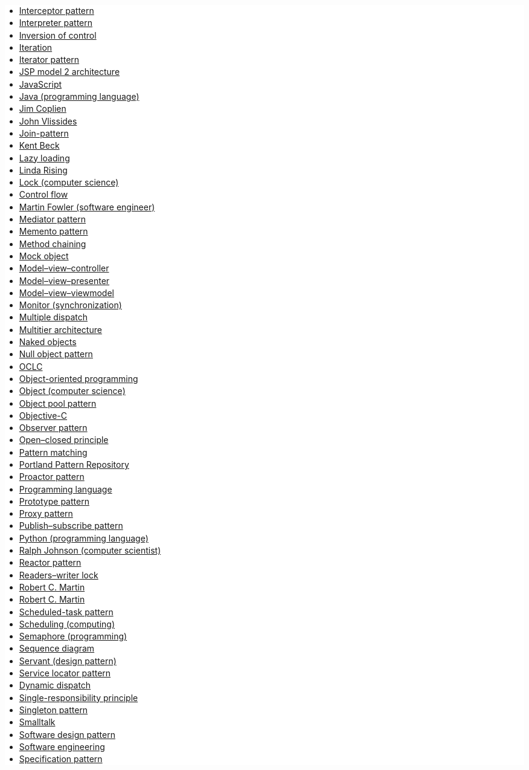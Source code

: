 - [Interceptor pattern](https://en.wikipedia.org/wiki/Interceptor_pattern)
- [Interpreter pattern](https://en.wikipedia.org/wiki/Interpreter_pattern)
- [Inversion of control](https://en.wikipedia.org/wiki/Inversion_of_control)
- [Iteration](https://en.wikipedia.org/wiki/Iteration)
- [Iterator pattern](https://en.wikipedia.org/wiki/Iterator_pattern)
- [JSP model 2 architecture](https://en.wikipedia.org/wiki/JSP_model_2_architecture)
- [JavaScript](https://en.wikipedia.org/wiki/JavaScript)
- [Java (programming language)](https://en.wikipedia.org/wiki/Java_(programming_language))
- [Jim Coplien](https://en.wikipedia.org/wiki/Jim_Coplien)
- [John Vlissides](https://en.wikipedia.org/wiki/John_Vlissides)
- [Join-pattern](https://en.wikipedia.org/wiki/Join-pattern)
- [Kent Beck](https://en.wikipedia.org/wiki/Kent_Beck)
- [Lazy loading](https://en.wikipedia.org/wiki/Lazy_loading)
- [Linda Rising](https://en.wikipedia.org/wiki/Linda_Rising)
- [Lock (computer science)](https://en.wikipedia.org/wiki/Lock_(computer_science))
- [Control flow](https://en.wikipedia.org/wiki/Control_flow)
- [Martin Fowler (software engineer)](https://en.wikipedia.org/wiki/Martin_Fowler_(software_engineer))
- [Mediator pattern](https://en.wikipedia.org/wiki/Mediator_pattern)
- [Memento pattern](https://en.wikipedia.org/wiki/Memento_pattern)
- [Method chaining](https://en.wikipedia.org/wiki/Method_chaining)
- [Mock object](https://en.wikipedia.org/wiki/Mock_object)
- [Model–view–controller](https://en.wikipedia.org/wiki/Model%E2%80%93view%E2%80%93controller)
- [Model–view–presenter](https://en.wikipedia.org/wiki/Model%E2%80%93view%E2%80%93presenter)
- [Model–view–viewmodel](https://en.wikipedia.org/wiki/Model%E2%80%93view%E2%80%93viewmodel)
- [Monitor (synchronization)](https://en.wikipedia.org/wiki/Monitor_(synchronization))
- [Multiple dispatch](https://en.wikipedia.org/wiki/Multiple_dispatch)
- [Multitier architecture](https://en.wikipedia.org/wiki/Multitier_architecture)
- [Naked objects](https://en.wikipedia.org/wiki/Naked_objects)
- [Null object pattern](https://en.wikipedia.org/wiki/Null_object_pattern)
- [OCLC](https://en.wikipedia.org/wiki/OCLC)
- [Object-oriented programming](https://en.wikipedia.org/wiki/Object-oriented_programming)
- [Object (computer science)](https://en.wikipedia.org/wiki/Object_(computer_science))
- [Object pool pattern](https://en.wikipedia.org/wiki/Object_pool_pattern)
- [Objective-C](https://en.wikipedia.org/wiki/Objective-C)
- [Observer pattern](https://en.wikipedia.org/wiki/Observer_pattern)
- [Open–closed principle](https://en.wikipedia.org/wiki/Open%E2%80%93closed_principle)
- [Pattern matching](https://en.wikipedia.org/wiki/Pattern_matching)
- [Portland Pattern Repository](https://en.wikipedia.org/wiki/Portland_Pattern_Repository)
- [Proactor pattern](https://en.wikipedia.org/wiki/Proactor_pattern)
- [Programming language](https://en.wikipedia.org/wiki/Programming_language)
- [Prototype pattern](https://en.wikipedia.org/wiki/Prototype_pattern)
- [Proxy pattern](https://en.wikipedia.org/wiki/Proxy_pattern)
- [Publish–subscribe pattern](https://en.wikipedia.org/wiki/Publish%E2%80%93subscribe_pattern)
- [Python (programming language)](https://en.wikipedia.org/wiki/Python_(programming_language))
- [Ralph Johnson (computer scientist)](https://en.wikipedia.org/wiki/Ralph_Johnson_(computer_scientist))
- [Reactor pattern](https://en.wikipedia.org/wiki/Reactor_pattern)
- [Readers–writer lock](https://en.wikipedia.org/wiki/Readers%E2%80%93writer_lock)
- [Robert C. Martin](https://en.wikipedia.org/wiki/Robert_C._Martin)
- [Robert C. Martin](https://en.wikipedia.org/wiki/Robert_C._Martin)
- [Scheduled-task pattern](https://en.wikipedia.org/wiki/Scheduled-task_pattern)
- [Scheduling (computing)](https://en.wikipedia.org/wiki/Scheduling_(computing))
- [Semaphore (programming)](https://en.wikipedia.org/wiki/Semaphore_(programming))
- [Sequence diagram](https://en.wikipedia.org/wiki/Sequence_diagram)
- [Servant (design pattern)](https://en.wikipedia.org/wiki/Servant_(design_pattern))
- [Service locator pattern](https://en.wikipedia.org/wiki/Service_locator_pattern)
- [Dynamic dispatch](https://en.wikipedia.org/wiki/Dynamic_dispatch)
- [Single-responsibility principle](https://en.wikipedia.org/wiki/Single-responsibility_principle)
- [Singleton pattern](https://en.wikipedia.org/wiki/Singleton_pattern)
- [Smalltalk](https://en.wikipedia.org/wiki/Smalltalk)
- [Software design pattern](https://en.wikipedia.org/wiki/Software_design_pattern)
- [Software engineering](https://en.wikipedia.org/wiki/Software_engineering)
- [Specification pattern](https://en.wikipedia.org/wiki/Specification_pattern)
